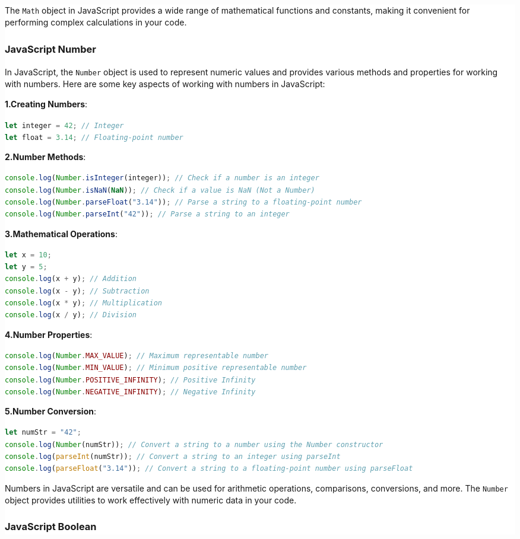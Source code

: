 The `Math` object in JavaScript provides a wide range of mathematical functions and constants, making it convenient for performing complex calculations in your code.

### JavaScript Number

In JavaScript, the `Number` object is used to represent numeric values and provides various methods and properties for working with numbers. Here are some key aspects of working with numbers in JavaScript:

**1.Creating Numbers**:

```javascript
let integer = 42; // Integer
let float = 3.14; // Floating-point number
```

**2.Number Methods**:

```javascript
console.log(Number.isInteger(integer)); // Check if a number is an integer
console.log(Number.isNaN(NaN)); // Check if a value is NaN (Not a Number)
console.log(Number.parseFloat("3.14")); // Parse a string to a floating-point number
console.log(Number.parseInt("42")); // Parse a string to an integer
```

**3.Mathematical Operations**:

```javascript
let x = 10;
let y = 5;
console.log(x + y); // Addition
console.log(x - y); // Subtraction
console.log(x * y); // Multiplication
console.log(x / y); // Division
```

**4.Number Properties**:

```javascript
console.log(Number.MAX_VALUE); // Maximum representable number
console.log(Number.MIN_VALUE); // Minimum positive representable number
console.log(Number.POSITIVE_INFINITY); // Positive Infinity
console.log(Number.NEGATIVE_INFINITY); // Negative Infinity
```

**5.Number Conversion**:

```javascript
let numStr = "42";
console.log(Number(numStr)); // Convert a string to a number using the Number constructor
console.log(parseInt(numStr)); // Convert a string to an integer using parseInt
console.log(parseFloat("3.14")); // Convert a string to a floating-point number using parseFloat
```

Numbers in JavaScript are versatile and can be used for arithmetic operations, comparisons, conversions, and more. The `Number` object provides utilities to work effectively with numeric data in your code.

### JavaScript Boolean
